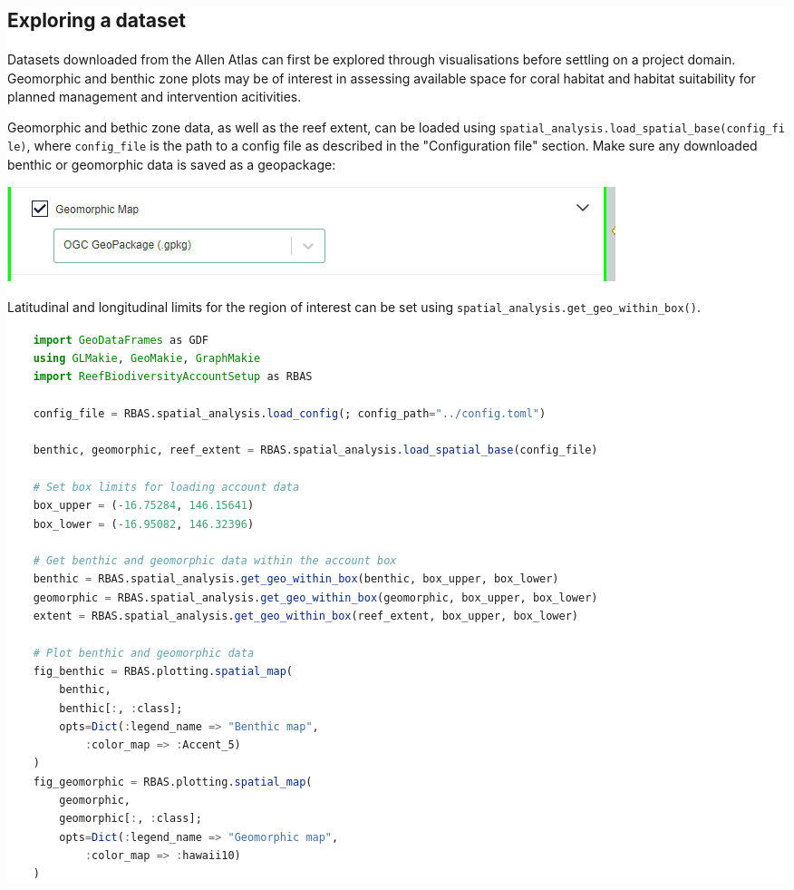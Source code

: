 ## Exploring a dataset

Datasets downloaded from the Allen Atlas can first be explored through visualisations before settling on a project domain.
Geomorphic and benthic zone plots may be of interest in assessing available space for coral habitat and habitat suitability for planned management and intervention acitivities.

Geomorphic and bethic zone data, as well as the reef extent, can be loaded using `spatial_analysis.load_spatial_base(config_file)`, where `config_file`
is the path to a config file as described in the "Configuration file" section. Make sure any downloaded benthic or geomorphic data is saved as a geopackage:

![Allen Atlas set download as geopackage](./assets/imgs/set_as_geopackage.png)

Latitudinal and longitudinal limits for the region of interest can be set using `spatial_analysis.get_geo_within_box()`.

```julia
    import GeoDataFrames as GDF
    using GLMakie, GeoMakie, GraphMakie
    import ReefBiodiversityAccountSetup as RBAS

    config_file = RBAS.spatial_analysis.load_config(; config_path="../config.toml")

    benthic, geomorphic, reef_extent = RBAS.spatial_analysis.load_spatial_base(config_file)

    # Set box limits for loading account data
    box_upper = (-16.75284, 146.15641)
    box_lower = (-16.95082, 146.32396)

    # Get benthic and geomorphic data within the account box
    benthic = RBAS.spatial_analysis.get_geo_within_box(benthic, box_upper, box_lower)
    geomorphic = RBAS.spatial_analysis.get_geo_within_box(geomorphic, box_upper, box_lower)
    extent = RBAS.spatial_analysis.get_geo_within_box(reef_extent, box_upper, box_lower)

    # Plot benthic and geomorphic data
    fig_benthic = RBAS.plotting.spatial_map(
        benthic,
        benthic[:, :class];
        opts=Dict(:legend_name => "Benthic map",
            :color_map => :Accent_5)
    )
    fig_geomorphic = RBAS.plotting.spatial_map(
        geomorphic,
        geomorphic[:, :class];
        opts=Dict(:legend_name => "Geomorphic map",
            :color_map => :hawaii10)
    )
```

